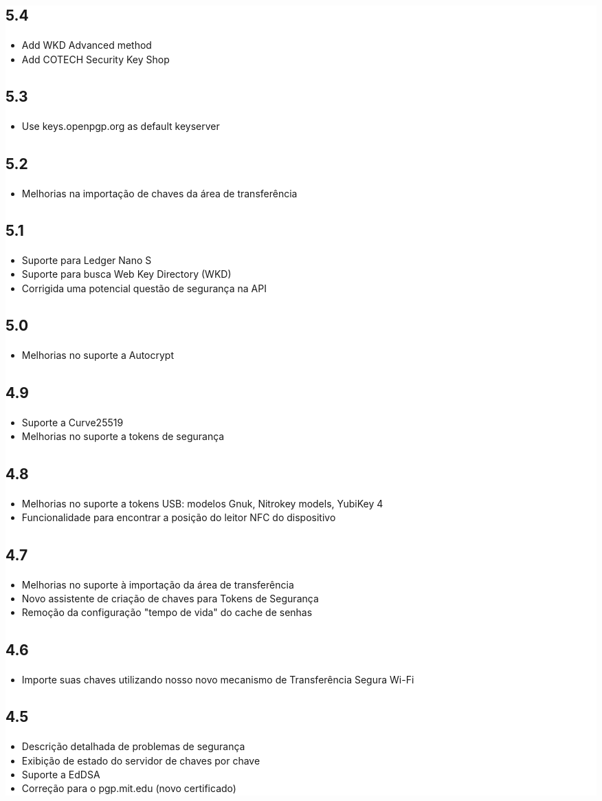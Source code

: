 [//]: # (NOTA: coloque cada frase em sua própria linha, o Transifex coloca cada linha em seu próprio campo de tradução!)

## 5.4
  * Add WKD Advanced method
  * Add COTECH Security Key Shop

## 5.3
  * Use keys.openpgp.org as default keyserver

## 5.2
  * Melhorias na importação de chaves da área de transferência

## 5.1
  * Suporte para Ledger Nano S
  * Suporte para busca Web Key Directory (WKD)
  * Corrigida uma potencial questão de segurança na API

## 5.0
  * Melhorias no suporte a Autocrypt

## 4.9

  * Suporte a Curve25519
  * Melhorias no suporte a tokens de segurança

## 4.8

  * Melhorias no suporte a tokens USB: modelos Gnuk, Nitrokey models, YubiKey 4
  * Funcionalidade para encontrar a posição do leitor NFC do dispositivo

## 4.7

  * Melhorias no suporte à importação da área de transferência
  * Novo assistente de criação de chaves para Tokens de Segurança
  * Remoção da configuração "tempo de vida" do cache de senhas


## 4.6

  * Importe suas chaves utilizando nosso novo mecanismo de Transferência Segura Wi-Fi


## 4.5

  * Descrição detalhada de problemas de segurança
  * Exibição de estado do servidor de chaves por chave
  * Suporte a EdDSA
  * Correção para o pgp.mit.edu (novo certificado)
